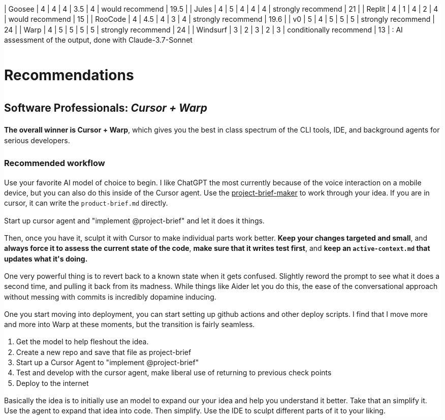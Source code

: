 | Goosee        | 4    | 4       | 4       | 3.5 | 4      | would recommend              | 19.5  |
| Jules         | 4    | 5       | 4       | 4   | 4      | strongly recommend           | 21    |
| Replit        | 4    | 1       | 4       | 2   | 4      | would recommend              | 15    |
| RooCode       | 4    | 4.5     | 4       | 3   | 4      | strongly recommend           | 19.6  |
| v0            | 5    | 4       | 5       | 5   | 5      | strongly recommend           | 24    |
| Warp          | 4    | 5       | 5       | 5   | 5      | strongly recommend           | 24    |
| Windsurf      | 3    | 2       | 3       | 2   | 3      | conditionally recommend      | 13    |
: AI assessment of the output, done with Claude-3.7-Sonnet

# Recommendations

## Software Professionals: *Cursor + Warp*

**The overall winner is Cursor + Warp**, which gives you the best in class spectrum of the CLI tools, IDE, and background agents for serious developers.

### Recommended workflow

Use your favorite AI model of choice to begin.  I like ChatGPT the most currently because of the voice interaction on a mobile device, but you can also do this inside of the Cursor agent. Use the [project-brief-maker](https://raw.githubusercontent.com/The-Focus-AI/prompt-library/refs/heads/main/planning/project-brief-maker.md) to work through your idea.  If you are in cursor, it can write the `product-brief.md` directly.

Start up cursor agent and "implement @project-brief" and let it does it things.

Then, once you have it, sculpt it with Cursor to make individual parts work better.  **Keep your changes targeted and small**, and **always force it to assess the current state of the code**, **make sure that it writes test first**, and **keep an `active-context.md` that updates what it's doing.**

One very powerful thing is to revert back to a known state when it gets confused.  Slightly reword the prompt to see what it does a second time, and pulling it back from its madness.  While things like Aider let you do this, the ease of the conversational approach without messing with commits is incredibly dopamine inducing.

One you start moving into deployment, you can start setting up github actions and other deploy scripts.  I find that I move more and more into Warp at these moments, but the transition is fairly seamless.

1. Get the model to help fleshout the idea.
2. Create a new repo and save that file as project-brief
3. Start up a Cursor Agent to "implement @project-brief"
4. Test and develop with the cursor agent, make liberal use of returning to previous check points
5. Deploy to the internet

Basically the idea is to initially use an model to expand our your idea and help you understand it better.  Take that an simplify it.  Use the agent to expand that idea into code.  Then simplify. Use the IDE to sculpt different parts of it to your liking.
